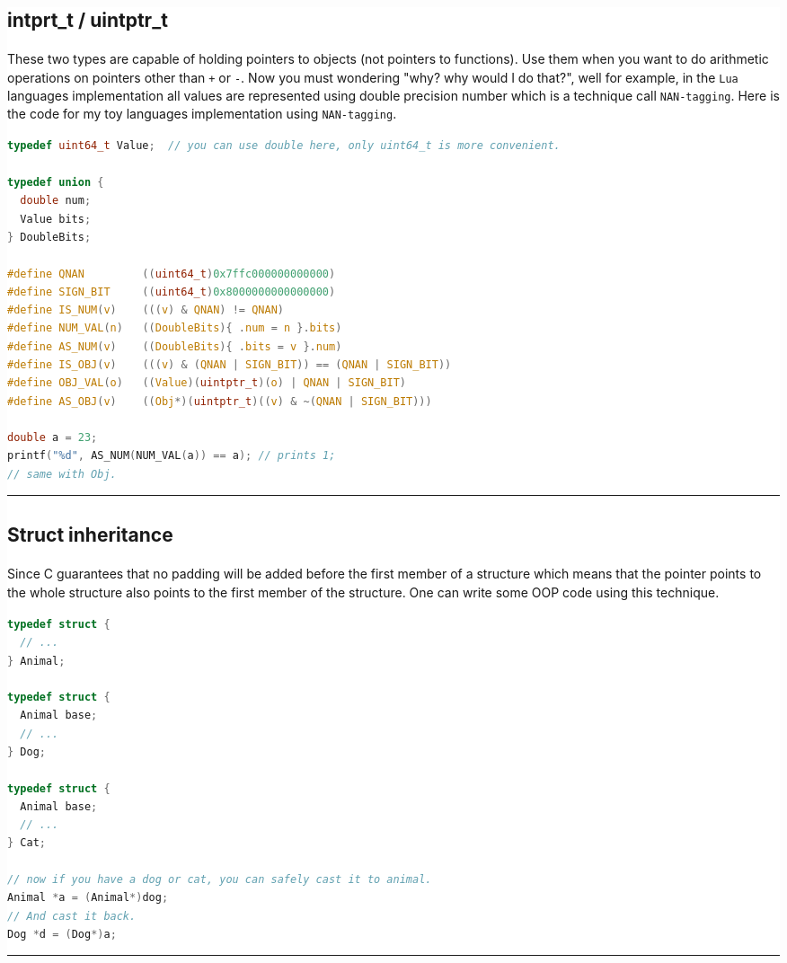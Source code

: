 
## intprt_t / uintptr_t

These two types are capable of holding pointers to objects (not pointers to functions). Use them when you want to do arithmetic operations on pointers other than `+` or `-`. Now you must wondering "why? why would I do that?", well for example, in the `Lua` languages implementation all values are represented using double precision number which is a technique call `NAN-tagging`. Here is the code for my toy languages implementation using `NAN-tagging`.

```c
typedef uint64_t Value;  // you can use double here, only uint64_t is more convenient.

typedef union {
  double num;
  Value bits;
} DoubleBits;

#define QNAN         ((uint64_t)0x7ffc000000000000)
#define SIGN_BIT     ((uint64_t)0x8000000000000000)
#define IS_NUM(v)    (((v) & QNAN) != QNAN)
#define NUM_VAL(n)   ((DoubleBits){ .num = n }.bits)
#define AS_NUM(v)    ((DoubleBits){ .bits = v }.num)
#define IS_OBJ(v)    (((v) & (QNAN | SIGN_BIT)) == (QNAN | SIGN_BIT))
#define OBJ_VAL(o)   ((Value)(uintptr_t)(o) | QNAN | SIGN_BIT)
#define AS_OBJ(v)    ((Obj*)(uintptr_t)((v) & ~(QNAN | SIGN_BIT)))

double a = 23;
printf("%d", AS_NUM(NUM_VAL(a)) == a); // prints 1;
// same with Obj.
```

---

## Struct inheritance

Since C guarantees that no padding will be added before the first member of a structure which means that the pointer points to the whole structure also points to the first member of the structure. One can write some OOP code using this technique.

```c
typedef struct {
  // ...
} Animal;

typedef struct {
  Animal base;
  // ...
} Dog;

typedef struct {
  Animal base;
  // ...
} Cat;

// now if you have a dog or cat, you can safely cast it to animal.
Animal *a = (Animal*)dog;
// And cast it back.
Dog *d = (Dog*)a;
```

---